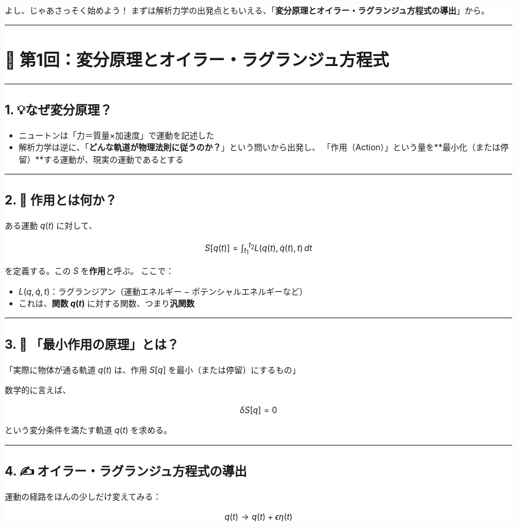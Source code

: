 よし、じゃあさっそく始めよう！
まずは解析力学の出発点ともいえる、「**変分原理とオイラー・ラグランジュ方程式の導出**」から。

---

# 📘 第1回：変分原理とオイラー・ラグランジュ方程式

---

## 1. 💡なぜ変分原理？

* ニュートンは「力＝質量×加速度」で運動を記述した
* 解析力学は逆に、「**どんな軌道が物理法則に従うのか？**」という問いから出発し、
  「作用（Action）」という量を\*\*最小化（または停留）\*\*する運動が、現実の運動であるとする

---

## 2. 🔧 作用とは何か？

ある運動 $q(t)$ に対して、

$$
S[q(t)] = \int_{t_1}^{t_2} L(q(t), \dot{q}(t), t)\, dt
$$

を定義する。この $S$ を**作用**と呼ぶ。
ここで：

* $L(q, \dot{q}, t)$：ラグランジアン（運動エネルギー − ポテンシャルエネルギーなど）
* これは、**関数 $q(t)$** に対する関数、つまり**汎関数**

---

## 3. 🧮 「最小作用の原理」とは？

「実際に物体が通る軌道 $q(t)$ は、作用 $S[q]$ を最小（または停留）にするもの」

数学的に言えば、

$$
\delta S[q] = 0
$$

という変分条件を満たす軌道 $q(t)$ を求める。

---

## 4. ✍️ オイラー・ラグランジュ方程式の導出

運動の経路をほんの少しだけ変えてみる：

$$
q(t) \rightarrow q(t) + \epsilon \eta(t)
$$
